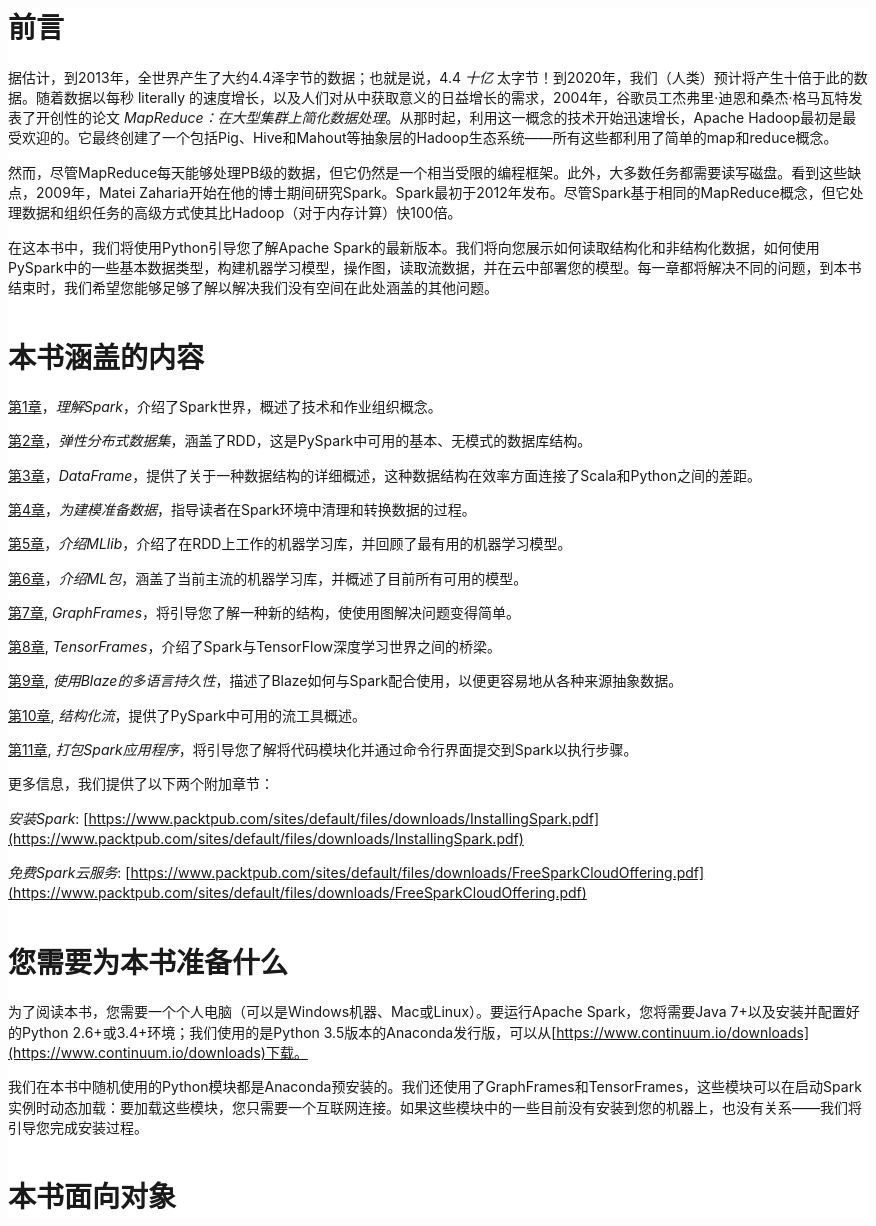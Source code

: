 # 前言

据估计，到2013年，全世界产生了大约4.4泽字节的数据；也就是说，4.4 *十亿* 太字节！到2020年，我们（人类）预计将产生十倍于此的数据。随着数据以每秒 literally 的速度增长，以及人们对从中获取意义的日益增长的需求，2004年，谷歌员工杰弗里·迪恩和桑杰·格马瓦特发表了开创性的论文 *MapReduce：在大型集群上简化数据处理*。从那时起，利用这一概念的技术开始迅速增长，Apache Hadoop最初是最受欢迎的。它最终创建了一个包括Pig、Hive和Mahout等抽象层的Hadoop生态系统——所有这些都利用了简单的map和reduce概念。

然而，尽管MapReduce每天能够处理PB级的数据，但它仍然是一个相当受限的编程框架。此外，大多数任务都需要读写磁盘。看到这些缺点，2009年，Matei Zaharia开始在他的博士期间研究Spark。Spark最初于2012年发布。尽管Spark基于相同的MapReduce概念，但它处理数据和组织任务的高级方式使其比Hadoop（对于内存计算）快100倍。

在这本书中，我们将使用Python引导您了解Apache Spark的最新版本。我们将向您展示如何读取结构化和非结构化数据，如何使用PySpark中的一些基本数据类型，构建机器学习模型，操作图，读取流数据，并在云中部署您的模型。每一章都将解决不同的问题，到本书结束时，我们希望您能够足够了解以解决我们没有空间在此处涵盖的其他问题。

# 本书涵盖的内容

[第1章](ch01.html "第1章。理解Spark")，*理解Spark*，介绍了Spark世界，概述了技术和作业组织概念。

[第2章](ch02.html "第2章。弹性分布式数据集")，*弹性分布式数据集*，涵盖了RDD，这是PySpark中可用的基本、无模式的数据库结构。

[第3章](ch03.html "第3章。DataFrame")，*DataFrame*，提供了关于一种数据结构的详细概述，这种数据结构在效率方面连接了Scala和Python之间的差距。

[第4章](ch04.html "第4章。为建模准备数据")，*为建模准备数据*，指导读者在Spark环境中清理和转换数据的过程。

[第5章](ch05.html "第5章。介绍MLlib")，*介绍MLlib*，介绍了在RDD上工作的机器学习库，并回顾了最有用的机器学习模型。

[第6章](ch06.html "第6章。介绍ML包")，*介绍ML包*，涵盖了当前主流的机器学习库，并概述了目前所有可用的模型。

[第7章](ch07.html "第7章。GraphFrames"), *GraphFrames*，将引导您了解一种新的结构，使使用图解决问题变得简单。

[第8章](ch08.html "第8章。TensorFrames"), *TensorFrames*，介绍了Spark与TensorFlow深度学习世界之间的桥梁。

[第9章](ch09.html "第9章。使用Blaze的多语言持久性"), *使用Blaze的多语言持久性*，描述了Blaze如何与Spark配合使用，以便更容易地从各种来源抽象数据。

[第10章](ch10.html "第10章。结构化流"), *结构化流*，提供了PySpark中可用的流工具概述。

[第11章](ch11.html "第11章。打包Spark应用程序"), *打包Spark应用程序*，将引导您了解将代码模块化并通过命令行界面提交到Spark以执行步骤。

更多信息，我们提供了以下两个附加章节：

*安装Spark*: [https://www.packtpub.com/sites/default/files/downloads/InstallingSpark.pdf](https://www.packtpub.com/sites/default/files/downloads/InstallingSpark.pdf)

*免费Spark云服务*: [https://www.packtpub.com/sites/default/files/downloads/FreeSparkCloudOffering.pdf](https://www.packtpub.com/sites/default/files/downloads/FreeSparkCloudOffering.pdf)

# 您需要为本书准备什么

为了阅读本书，您需要一个个人电脑（可以是Windows机器、Mac或Linux）。要运行Apache Spark，您将需要Java 7+以及安装并配置好的Python 2.6+或3.4+环境；我们使用的是Python 3.5版本的Anaconda发行版，可以从[https://www.continuum.io/downloads](https://www.continuum.io/downloads)下载。

我们在本书中随机使用的Python模块都是Anaconda预安装的。我们还使用了GraphFrames和TensorFrames，这些模块可以在启动Spark实例时动态加载：要加载这些模块，您只需要一个互联网连接。如果这些模块中的一些目前没有安装到您的机器上，也没有关系——我们将引导您完成安装过程。

# 本书面向对象
